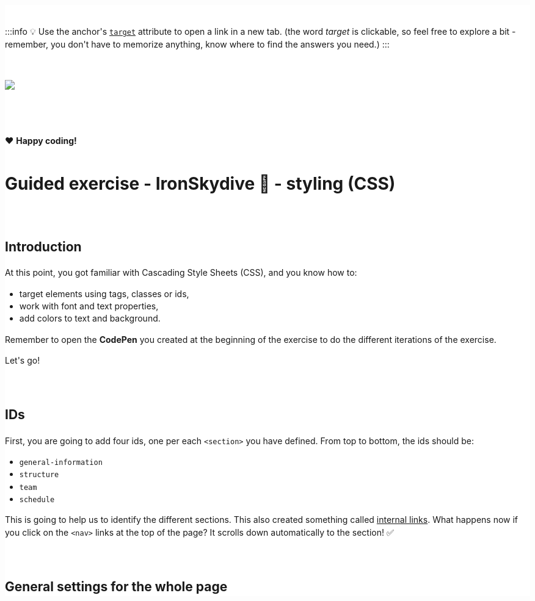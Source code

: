 <br>

:::info
:bulb: Use the anchor's [`target`](https://html.com/attributes/a-target/) attribute to open a link in a new tab. (the word _target_ is clickable, so feel free to explore a bit - remember, you don't have to memorize anything, know where to find the answers you need.)
:::

<br>

![](https://s3-eu-west-1.amazonaws.com/ih-materials/uploads/upload_27057afe7732d2b6f26ce69eb00a63ec.png)

<br><br>

:heart: **Happy coding!**



# Guided exercise - IronSkydive 🎨 - styling (CSS)

<br>

## Introduction

At this point, you got familiar with Cascading Style Sheets (CSS), and you know how to:

- target elements using tags, classes or ids,
- work with font and text properties,
- add colors to text and background.

Remember to open the **CodePen** you created at the beginning of the exercise to do the different iterations of the exercise.

Let's go!

<br>

## IDs

First, you are going to add four ids, one per each `<section>` you have defined. From top to bottom, the ids should be:

- `general-information`
- `structure`
- `team`
- `schedule`

This is going to help us to identify the different sections. This also created something called [internal links](http://www.yourhtmlsource.com/text/internallinks.html). What happens now if you click on the `<nav>` links at the top of the page? It scrolls down automatically to the section! :white_check_mark:

<br>

## General settings for the whole page
